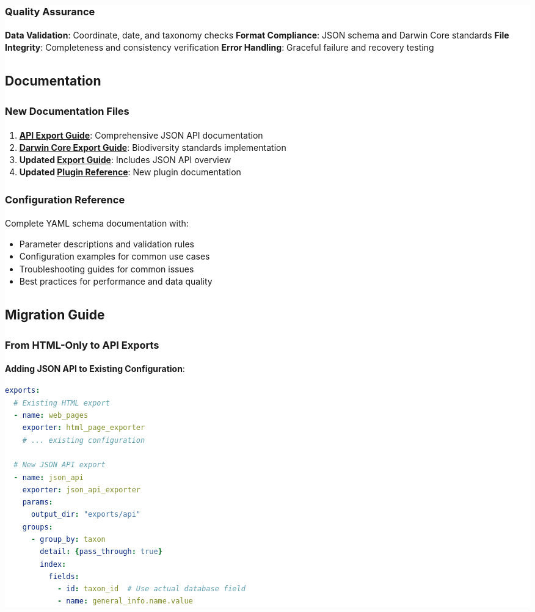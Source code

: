 ### Quality Assurance

**Data Validation**: Coordinate, date, and taxonomy checks
**Format Compliance**: JSON schema and Darwin Core standards
**File Integrity**: Completeness and consistency verification
**Error Handling**: Graceful failure and recovery testing

## Documentation

### New Documentation Files

1. **[API Export Guide](guides/api-export-guide.md)**: Comprehensive JSON API documentation
2. **[Darwin Core Export Guide](guides/darwin-core-export.md)**: Biodiversity standards implementation
3. **Updated [Export Guide](guides/export-guide.md)**: Includes JSON API overview
4. **Updated [Plugin Reference](guides/plugin-reference.md)**: New plugin documentation

### Configuration Reference

Complete YAML schema documentation with:
- Parameter descriptions and validation rules
- Configuration examples for common use cases
- Troubleshooting guides for common issues
- Best practices for performance and data quality

## Migration Guide

### From HTML-Only to API Exports

**Adding JSON API to Existing Configuration**:
```yaml
exports:
  # Existing HTML export
  - name: web_pages
    exporter: html_page_exporter
    # ... existing configuration

  # New JSON API export
  - name: json_api
    exporter: json_api_exporter
    params:
      output_dir: "exports/api"
    groups:
      - group_by: taxon
        detail: {pass_through: true}
        index:
          fields:
            - id: taxon_id  # Use actual database field
            - name: general_info.name.value
```

